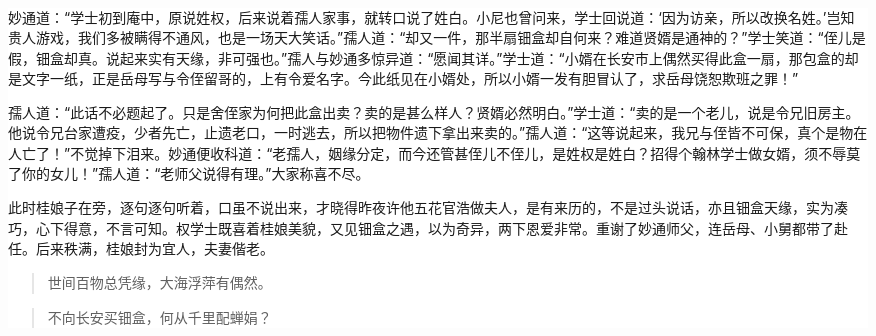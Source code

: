 妙通道：“学士初到庵中，原说姓权，后来说着孺人家事，就转口说了姓白。小尼也曾问来，学士回说道：‘因为访亲，所以改换名姓。’岂知贵人游戏，我们多被瞒得不通风，也是一场天大笑话。”孺人道：“却又一件，那半扇钿盒却自何来？难道贤婿是通神的？”学士笑道：“侄儿是假，钿盒却真。说起来实有天缘，非可强也。”孺人与妙通多惊异道：“愿闻其详。”学士道：“小婿在长安市上偶然买得此盒一扇，那包盒的却是文字一纸，正是岳母写与令侄留哥的，上有令爱名字。今此纸见在小婿处，所以小婿一发有胆冒认了，求岳母饶恕欺班之罪！”

孺人道：“此话不必题起了。只是舍侄家为何把此盒出卖？卖的是甚么样人？贤婿必然明白。”学士道：“卖的是一个老儿，说是令兄旧房主。他说令兄台家遭疫，少者先亡，止遗老口，一时逃去，所以把物件遗下拿出来卖的。”孺人道：“这等说起来，我兄与侄皆不可保，真个是物在人亡了！”不觉掉下泪来。妙通便收科道：“老孺人，姻缘分定，而今还管甚侄儿不侄儿，是姓权是姓白？招得个翰林学士做女婿，须不辱莫了你的女儿！”孺人道：“老师父说得有理。”大家称喜不尽。

此时桂娘子在旁，逐句逐句听着，口虽不说出来，才晓得昨夜许他五花官浩做夫人，是有来历的，不是过头说话，亦且钿盒天缘，实为凑巧，心下得意，不言可知。权学士既喜着桂娘美貌，又见钿盒之遇，以为奇异，两下恩爱非常。重谢了妙通师父，连岳母、小舅都带了赴任。后来秩满，桂娘封为宜人，夫妻偕老。

> 世间百物总凭缘，大海浮萍有偶然。

> 不向长安买钿盒，何从千里配蝉娟？


